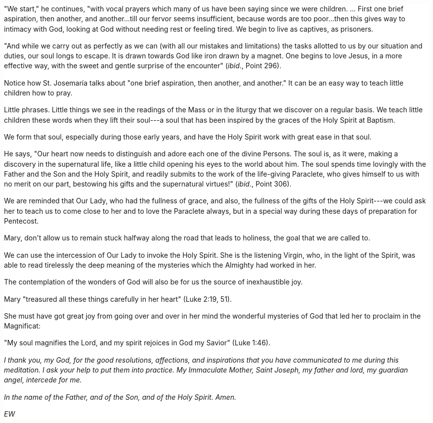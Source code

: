 "We start," he continues, "with vocal prayers which many of us have been saying since we were children. ... First one brief aspiration, then another, and another...till our fervor seems insufficient, because words are too poor...then this gives way to intimacy with God, looking at God without needing rest or feeling tired. We begin to live as captives, as prisoners.

"And while we carry out as perfectly as we can (with all our mistakes and limitations) the tasks allotted to us by our situation and duties, our soul longs to escape. It is drawn towards God like iron drawn by a magnet. One begins to love Jesus, in a more effective way, with the sweet and gentle surprise of the encounter" (*ibid*., Point 296).

Notice how St. Josemaría talks about "one brief aspiration, then another, and another." It can be an easy way to teach little children how to pray.

Little phrases. Little things we see in the readings of the Mass or in the liturgy that we discover on a regular basis. We teach little children these words when they lift their soul---a soul that has been inspired by the graces of the Holy Spirit at Baptism.

We form that soul, especially during those early years, and have the Holy Spirit work with great ease in that soul.

He says, "Our heart now needs to distinguish and adore each one of the divine Persons. The soul is, as it were, making a discovery in the supernatural life, like a little child opening his eyes to the world about him. The soul spends time lovingly with the Father and the Son and the Holy Spirit, and readily submits to the work of the life-giving Paraclete, who gives himself to us with no merit on our part, bestowing his gifts and the supernatural virtues!" (*ibid*., Point 306).

We are reminded that Our Lady, who had the fullness of grace, and also, the fullness of the gifts of the Holy Spirit---we could ask her to teach us to come close to her and to love the Paraclete always, but in a special way during these days of preparation for Pentecost.

Mary, don't allow us to remain stuck halfway along the road that leads to holiness, the goal that we are called to.

We can use the intercession of Our Lady to invoke the Holy Spirit. She is the listening Virgin, who, in the light of the Spirit, was able to read tirelessly the deep meaning of the mysteries which the Almighty had worked in her.

The contemplation of the wonders of God will also be for us the source of inexhaustible joy.

Mary "treasured all these things carefully in her heart" (Luke 2:19, 51).

She must have got great joy from going over and over in her mind the wonderful mysteries of God that led her to proclaim in the Magnificat:

"My soul magnifies the Lord, and my spirit rejoices in God my Savior" (Luke 1:46).

*I thank you, my God, for the good resolutions, affections, and inspirations that you have communicated to me during this meditation. I ask your help to put them into practice. My Immaculate Mother, Saint Joseph, my father and lord, my guardian angel, intercede for me.*

*In the name of the Father, and of the Son, and of the Holy Spirit. Amen.*

*EW*
